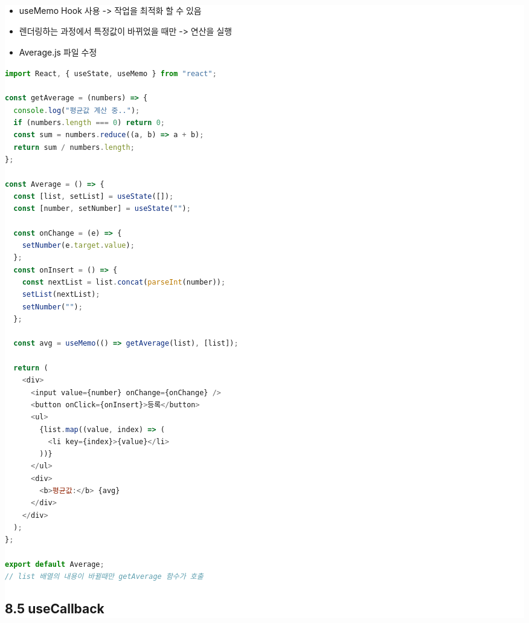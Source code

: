 - useMemo Hook 사용 -> 작업을 최적화 할 수 있음
- 렌더링하는 과정에서 특정값이 바뀌었을 때만 -> 연산을 실행

- Average.js 파일 수정

```js
import React, { useState, useMemo } from "react";

const getAverage = (numbers) => {
  console.log("평균값 계산 중..");
  if (numbers.length === 0) return 0;
  const sum = numbers.reduce((a, b) => a + b);
  return sum / numbers.length;
};

const Average = () => {
  const [list, setList] = useState([]);
  const [number, setNumber] = useState("");

  const onChange = (e) => {
    setNumber(e.target.value);
  };
  const onInsert = () => {
    const nextList = list.concat(parseInt(number));
    setList(nextList);
    setNumber("");
  };

  const avg = useMemo(() => getAverage(list), [list]);

  return (
    <div>
      <input value={number} onChange={onChange} />
      <button onClick={onInsert}>등록</button>
      <ul>
        {list.map((value, index) => (
          <li key={index}>{value}</li>
        ))}
      </ul>
      <div>
        <b>평균값:</b> {avg}
      </div>
    </div>
  );
};

export default Average;
// list 배열의 내용이 바뀔때만 getAverage 함수가 호출
```

## 8.5 useCallback
